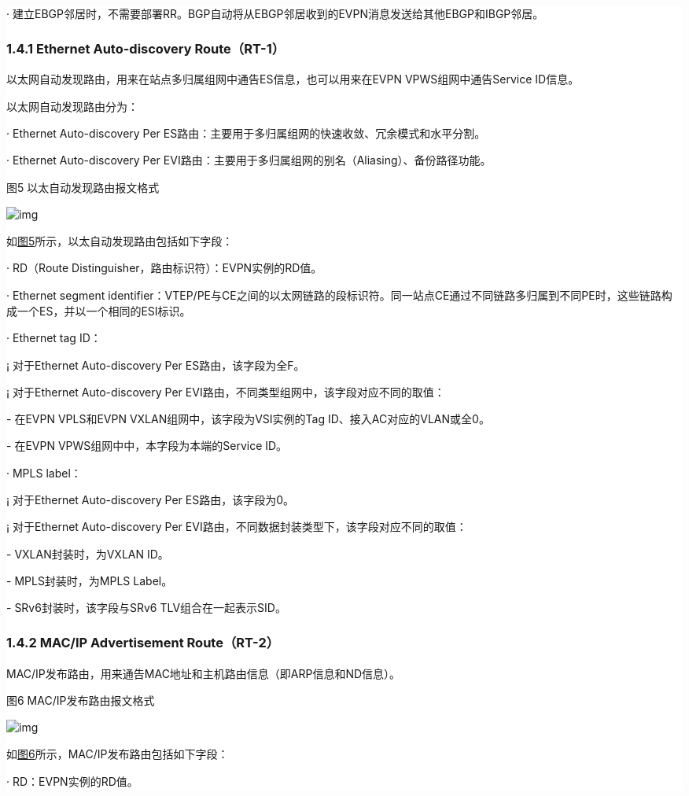·   建立EBGP邻居时，不需要部署RR。BGP自动将从EBGP邻居收到的EVPN消息发送给其他EBGP和IBGP邻居。

### 1.4.1 Ethernet Auto-discovery Route（RT-1）

以太网自动发现路由，用来在站点多归属组网中通告ES信息，也可以用来在EVPN VPWS组网中通告Service ID信息。

以太网自动发现路由分为：

·   Ethernet Auto-discovery Per ES路由：主要用于多归属组网的快速收敛、冗余模式和水平分割。

·   Ethernet Auto-discovery Per EVI路由：主要用于多归属组网的别名（Aliasing）、备份路径功能。

图5 以太自动发现路由报文格式

![img](https://resource.h3c.com/cn/202305/10/20230510_9004153_x_Img_x_png_4_1844394_30005_0.png)

 

如[图5](https://www.h3c.com/cn/Service/Document_Software/Document_Center/Home/Routers/00-Public/Learn_Technologies/White_Paper/EVPN_White_Paper-10897/?CHID=853362#_Ref56501013)所示，以太自动发现路由包括如下字段：

·   RD（Route Distinguisher，路由标识符）：EVPN实例的RD值。

·   Ethernet segment identifier：VTEP/PE与CE之间的以太网链路的段标识符。同一站点CE通过不同链路多归属到不同PE时，这些链路构成一个ES，并以一个相同的ESI标识。

·   Ethernet tag ID：

¡   对于Ethernet Auto-discovery Per ES路由，该字段为全F。

¡   对于Ethernet Auto-discovery Per EVI路由，不同类型组网中，该字段对应不同的取值：

\-   在EVPN VPLS和EVPN VXLAN组网中，该字段为VSI实例的Tag ID、接入AC对应的VLAN或全0。

\-   在EVPN VPWS组网中中，本字段为本端的Service ID。

·   MPLS label：

¡   对于Ethernet Auto-discovery Per ES路由，该字段为0。

¡   对于Ethernet Auto-discovery Per EVI路由，不同数据封装类型下，该字段对应不同的取值：

\-   VXLAN封装时，为VXLAN ID。

\-   MPLS封装时，为MPLS Label。

\-   SRv6封装时，该字段与SRv6 TLV组合在一起表示SID。

### 1.4.2 MAC/IP Advertisement Route（RT-2）

MAC/IP发布路由，用来通告MAC地址和主机路由信息（即ARP信息和ND信息）。

图6 MAC/IP发布路由报文格式

![img](https://resource.h3c.com/cn/202305/10/20230510_9004164_x_Img_x_png_5_1844394_30005_0.png)

 

如[图6](https://www.h3c.com/cn/Service/Document_Software/Document_Center/Home/Routers/00-Public/Learn_Technologies/White_Paper/EVPN_White_Paper-10897/?CHID=853362#_Ref56501719)所示，MAC/IP发布路由包括如下字段：

·   RD：EVPN实例的RD值。
